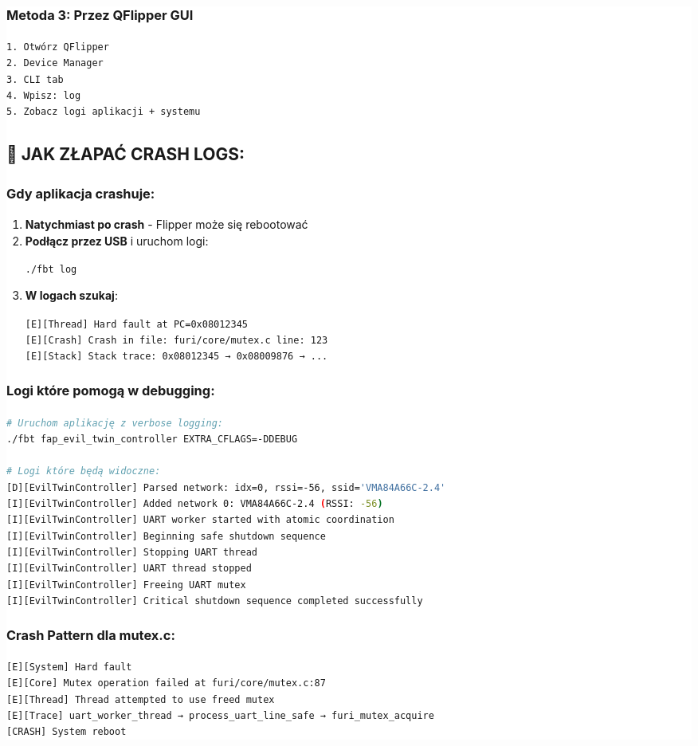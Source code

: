 ### Metoda 3: Przez QFlipper GUI

```
1. Otwórz QFlipper
2. Device Manager
3. CLI tab
4. Wpisz: log
5. Zobacz logi aplikacji + systemu
```

## 🚨 JAK ZŁAPAĆ CRASH LOGS:

### Gdy aplikacja crashuje:

1. **Natychmiast po crash** - Flipper może się rebootować
2. **Podłącz przez USB** i uruchom logi:
   ```bash
   ./fbt log
   ```
3. **W logach szukaj**:
   ```
   [E][Thread] Hard fault at PC=0x08012345
   [E][Crash] Crash in file: furi/core/mutex.c line: 123
   [E][Stack] Stack trace: 0x08012345 → 0x08009876 → ...
   ```

### Logi które pomogą w debugging:

```bash
# Uruchom aplikację z verbose logging:
./fbt fap_evil_twin_controller EXTRA_CFLAGS=-DDEBUG

# Logi które będą widoczne:
[D][EvilTwinController] Parsed network: idx=0, rssi=-56, ssid='VMA84A66C-2.4'
[I][EvilTwinController] Added network 0: VMA84A66C-2.4 (RSSI: -56)
[I][EvilTwinController] UART worker started with atomic coordination
[I][EvilTwinController] Beginning safe shutdown sequence
[I][EvilTwinController] Stopping UART thread
[I][EvilTwinController] UART thread stopped
[I][EvilTwinController] Freeing UART mutex
[I][EvilTwinController] Critical shutdown sequence completed successfully
```

### Crash Pattern dla mutex.c:

```
[E][System] Hard fault
[E][Core] Mutex operation failed at furi/core/mutex.c:87
[E][Thread] Thread attempted to use freed mutex
[E][Trace] uart_worker_thread → process_uart_line_safe → furi_mutex_acquire
[CRASH] System reboot
```
